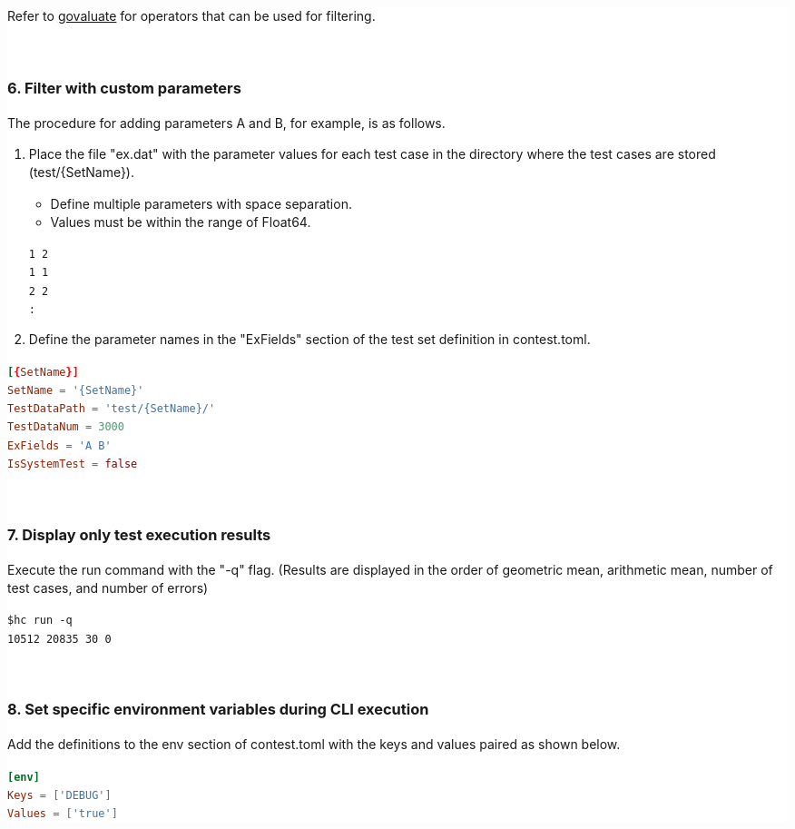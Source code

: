 Refer to [govaluate](https://github.com/Knetic/govaluate) for operators that can be used for filtering.
    
<br>

### 6. Filter with custom parameters
The procedure for adding parameters A and B, for example, is as follows.

  1. Place the file "ex.dat" with the parameter values for each test case in the directory where the test cases are stored (test/{SetName}).
     
     - Define multiple parameters with space separation.
     - Values must be within the range of Float64.
    
     ```
     1 2
     1 1
     2 2
     :
     ```
        
  2. Define the parameter names in the "ExFields" section of the test set definition in contest.toml.
   
  ```toml
  [{SetName}]
  SetName = '{SetName}'
  TestDataPath = 'test/{SetName}/'
  TestDataNum = 3000
  ExFields = 'A B'  
  IsSystemTest = false
  ```
    
<br>

### 7. Display only test execution results
Execute the run command with the "-q" flag. (Results are displayed in the order of geometric mean, arithmetic mean, number of test cases, and number of errors)

```shell
$hc run -q
10512 20835 30 0
```
      
<br>

### 8. Set specific environment variables during CLI execution
Add the definitions to the env section of contest.toml with the keys and values paired as shown below.

```toml
[env]
Keys = ['DEBUG']
Values = ['true']
```
    